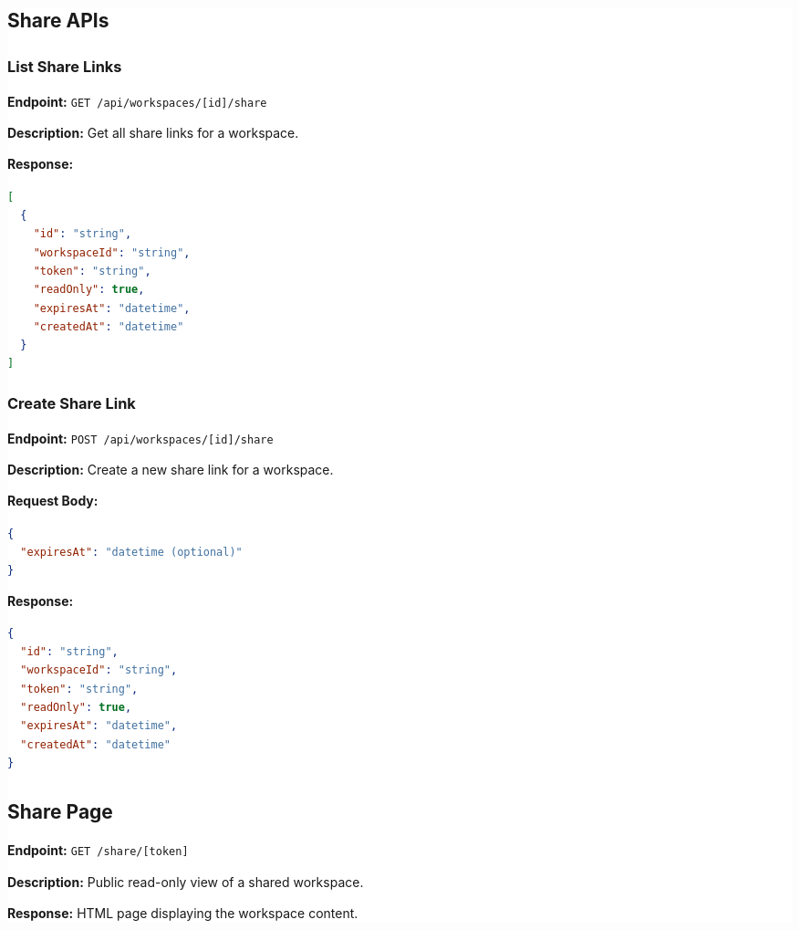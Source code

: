 ## Share APIs

### List Share Links

**Endpoint:** `GET /api/workspaces/[id]/share`

**Description:** Get all share links for a workspace.

**Response:**
```json
[
  {
    "id": "string",
    "workspaceId": "string",
    "token": "string",
    "readOnly": true,
    "expiresAt": "datetime",
    "createdAt": "datetime"
  }
]
```

### Create Share Link

**Endpoint:** `POST /api/workspaces/[id]/share`

**Description:** Create a new share link for a workspace.

**Request Body:**
```json
{
  "expiresAt": "datetime (optional)"
}
```

**Response:**
```json
{
  "id": "string",
  "workspaceId": "string",
  "token": "string",
  "readOnly": true,
  "expiresAt": "datetime",
  "createdAt": "datetime"
}
```

## Share Page

**Endpoint:** `GET /share/[token]`

**Description:** Public read-only view of a shared workspace.

**Response:** HTML page displaying the workspace content.
